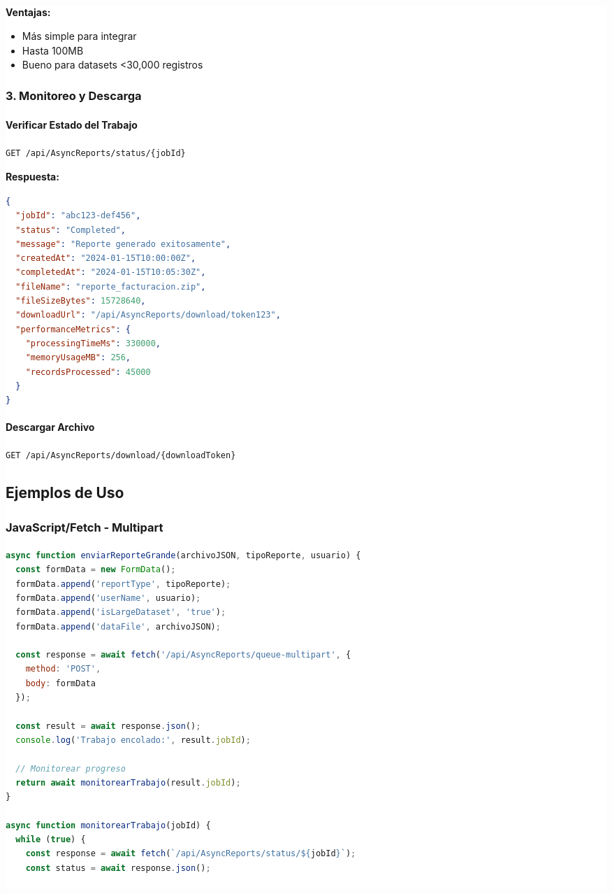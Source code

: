 **Ventajas:**
- Más simple para integrar
- Hasta 100MB
- Bueno para datasets <30,000 registros

### 3. Monitoreo y Descarga

#### Verificar Estado del Trabajo
```http
GET /api/AsyncReports/status/{jobId}
```

**Respuesta:**
```json
{
  "jobId": "abc123-def456",
  "status": "Completed",
  "message": "Reporte generado exitosamente",
  "createdAt": "2024-01-15T10:00:00Z",
  "completedAt": "2024-01-15T10:05:30Z",
  "fileName": "reporte_facturacion.zip",
  "fileSizeBytes": 15728640,
  "downloadUrl": "/api/AsyncReports/download/token123",
  "performanceMetrics": {
    "processingTimeMs": 330000,
    "memoryUsageMB": 256,
    "recordsProcessed": 45000
  }
}
```

#### Descargar Archivo
```http
GET /api/AsyncReports/download/{downloadToken}
```

## Ejemplos de Uso

### JavaScript/Fetch - Multipart
```javascript
async function enviarReporteGrande(archivoJSON, tipoReporte, usuario) {
  const formData = new FormData();
  formData.append('reportType', tipoReporte);
  formData.append('userName', usuario);
  formData.append('isLargeDataset', 'true');
  formData.append('dataFile', archivoJSON);

  const response = await fetch('/api/AsyncReports/queue-multipart', {
    method: 'POST',
    body: formData
  });

  const result = await response.json();
  console.log('Trabajo encolado:', result.jobId);
  
  // Monitorear progreso
  return await monitorearTrabajo(result.jobId);
}

async function monitorearTrabajo(jobId) {
  while (true) {
    const response = await fetch(`/api/AsyncReports/status/${jobId}`);
    const status = await response.json();
    
```